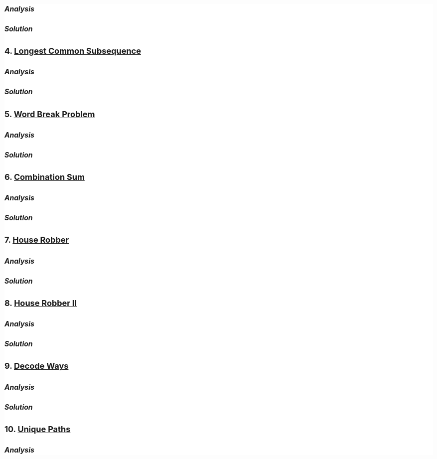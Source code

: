 #### *Analysis*

#### *Solution*

### 4. [Longest Common Subsequence](https://leetcode.com/problems/longest-common-subsequence/)

#### *Analysis*

#### *Solution*

### 5. [Word Break Problem](https://leetcode.com/problems/word-break/)

#### *Analysis*

#### *Solution*

### 6. [Combination Sum](https://leetcode.com/problems/combination-sum/)

#### *Analysis*

#### *Solution*

### 7. [House Robber](https://leetcode.com/problems/house-robber/)

#### *Analysis*

#### *Solution*

### 8. [House Robber II](https://leetcode.com/problems/house-robber-ii/)

#### *Analysis*

#### *Solution*

### 9. [Decode Ways](https://leetcode.com/problems/decode-ways/)

#### *Analysis*

#### *Solution*

### 10. [Unique Paths](https://leetcode.com/problems/unique-paths/)

#### *Analysis*
